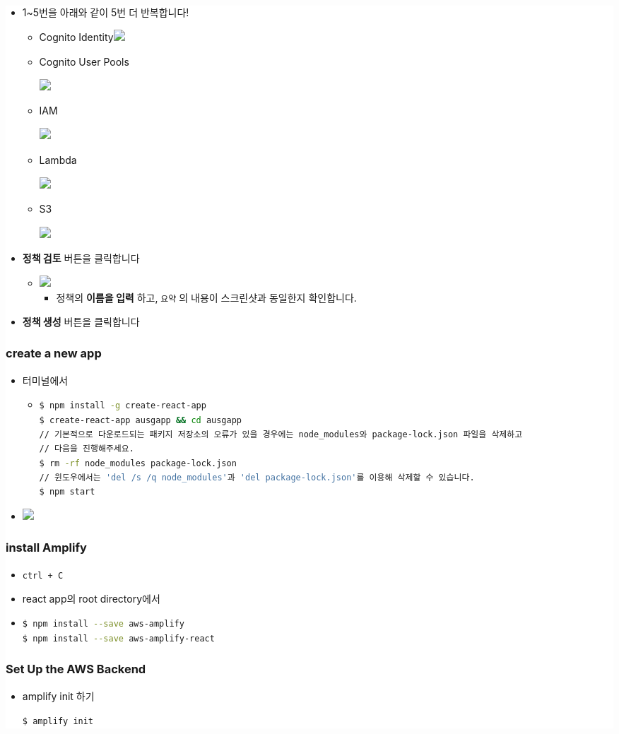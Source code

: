 - 1~5번을 아래와 같이 5번 더 반복합니다!

  - Cognito Identity![](./img/11.png)

  - Cognito User Pools

    ![](./img/12.png)

  - IAM

    ![](./img/13.png)

  - Lambda

    ![](./img/14.png)

  - S3

    ![](./img/15.png)

* **정책 검토** 버튼을 클릭합니다

  - ![](./img/16.png)
    - 정책의 **이름을 입력** 하고, `요약` 의 내용이 스크린샷과 동일한지 확인합니다.

* **정책 생성** 버튼을 클릭합니다

### create a new app

- 터미널에서

  - ```bash
    $ npm install -g create-react-app
    $ create-react-app ausgapp && cd ausgapp
    // 기본적으로 다운로드되는 패키지 저장소의 오류가 있을 경우에는 node_modules와 package-lock.json 파일을 삭제하고
    // 다음을 진행해주세요.
    $ rm -rf node_modules package-lock.json
    // 윈도우에서는 'del /s /q node_modules'과 'del package-lock.json'를 이용해 삭제할 수 있습니다.
    $ npm start
    ```

- ![](./img/17.png)

### install Amplify

- `ctrl + C`

- react app의 root directory에서

- ```bash
  $ npm install --save aws-amplify
  $ npm install --save aws-amplify-react
  ```

### Set Up the AWS Backend

- amplify init 하기

  ```bash
  $ amplify init
  ```
